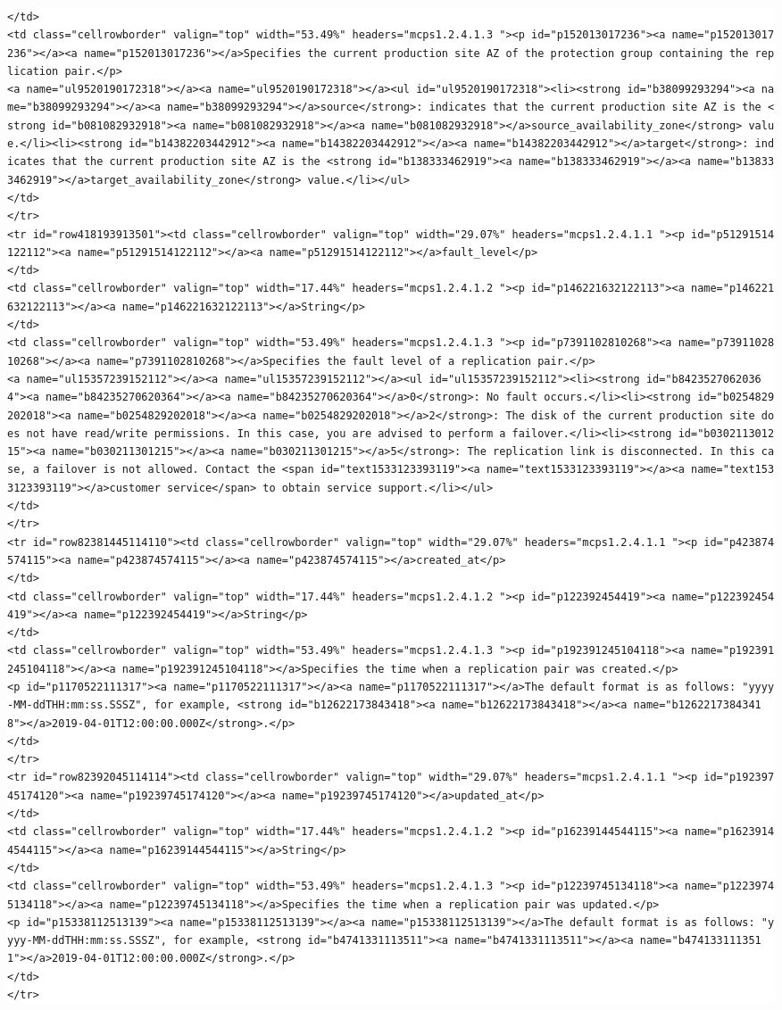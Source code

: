     </td>
    <td class="cellrowborder" valign="top" width="53.49%" headers="mcps1.2.4.1.3 "><p id="p152013017236"><a name="p152013017236"></a><a name="p152013017236"></a>Specifies the current production site AZ of the protection group containing the replication pair.</p>
    <a name="ul9520190172318"></a><a name="ul9520190172318"></a><ul id="ul9520190172318"><li><strong id="b38099293294"><a name="b38099293294"></a><a name="b38099293294"></a>source</strong>: indicates that the current production site AZ is the <strong id="b081082932918"><a name="b081082932918"></a><a name="b081082932918"></a>source_availability_zone</strong> value.</li><li><strong id="b14382203442912"><a name="b14382203442912"></a><a name="b14382203442912"></a>target</strong>: indicates that the current production site AZ is the <strong id="b138333462919"><a name="b138333462919"></a><a name="b138333462919"></a>target_availability_zone</strong> value.</li></ul>
    </td>
    </tr>
    <tr id="row418193913501"><td class="cellrowborder" valign="top" width="29.07%" headers="mcps1.2.4.1.1 "><p id="p51291514122112"><a name="p51291514122112"></a><a name="p51291514122112"></a>fault_level</p>
    </td>
    <td class="cellrowborder" valign="top" width="17.44%" headers="mcps1.2.4.1.2 "><p id="p146221632122113"><a name="p146221632122113"></a><a name="p146221632122113"></a>String</p>
    </td>
    <td class="cellrowborder" valign="top" width="53.49%" headers="mcps1.2.4.1.3 "><p id="p7391102810268"><a name="p7391102810268"></a><a name="p7391102810268"></a>Specifies the fault level of a replication pair.</p>
    <a name="ul15357239152112"></a><a name="ul15357239152112"></a><ul id="ul15357239152112"><li><strong id="b84235270620364"><a name="b84235270620364"></a><a name="b84235270620364"></a>0</strong>: No fault occurs.</li><li><strong id="b0254829202018"><a name="b0254829202018"></a><a name="b0254829202018"></a>2</strong>: The disk of the current production site does not have read/write permissions. In this case, you are advised to perform a failover.</li><li><strong id="b030211301215"><a name="b030211301215"></a><a name="b030211301215"></a>5</strong>: The replication link is disconnected. In this case, a failover is not allowed. Contact the <span id="text1533123393119"><a name="text1533123393119"></a><a name="text1533123393119"></a>customer service</span> to obtain service support.</li></ul>
    </td>
    </tr>
    <tr id="row82381445114110"><td class="cellrowborder" valign="top" width="29.07%" headers="mcps1.2.4.1.1 "><p id="p423874574115"><a name="p423874574115"></a><a name="p423874574115"></a>created_at</p>
    </td>
    <td class="cellrowborder" valign="top" width="17.44%" headers="mcps1.2.4.1.2 "><p id="p122392454419"><a name="p122392454419"></a><a name="p122392454419"></a>String</p>
    </td>
    <td class="cellrowborder" valign="top" width="53.49%" headers="mcps1.2.4.1.3 "><p id="p192391245104118"><a name="p192391245104118"></a><a name="p192391245104118"></a>Specifies the time when a replication pair was created.</p>
    <p id="p1170522111317"><a name="p1170522111317"></a><a name="p1170522111317"></a>The default format is as follows: "yyyy-MM-ddTHH:mm:ss.SSSZ", for example, <strong id="b12622173843418"><a name="b12622173843418"></a><a name="b12622173843418"></a>2019-04-01T12:00:00.000Z</strong>.</p>
    </td>
    </tr>
    <tr id="row82392045114114"><td class="cellrowborder" valign="top" width="29.07%" headers="mcps1.2.4.1.1 "><p id="p19239745174120"><a name="p19239745174120"></a><a name="p19239745174120"></a>updated_at</p>
    </td>
    <td class="cellrowborder" valign="top" width="17.44%" headers="mcps1.2.4.1.2 "><p id="p16239144544115"><a name="p16239144544115"></a><a name="p16239144544115"></a>String</p>
    </td>
    <td class="cellrowborder" valign="top" width="53.49%" headers="mcps1.2.4.1.3 "><p id="p12239745134118"><a name="p12239745134118"></a><a name="p12239745134118"></a>Specifies the time when a replication pair was updated.</p>
    <p id="p15338112513139"><a name="p15338112513139"></a><a name="p15338112513139"></a>The default format is as follows: "yyyy-MM-ddTHH:mm:ss.SSSZ", for example, <strong id="b4741331113511"><a name="b4741331113511"></a><a name="b4741331113511"></a>2019-04-01T12:00:00.000Z</strong>.</p>
    </td>
    </tr>